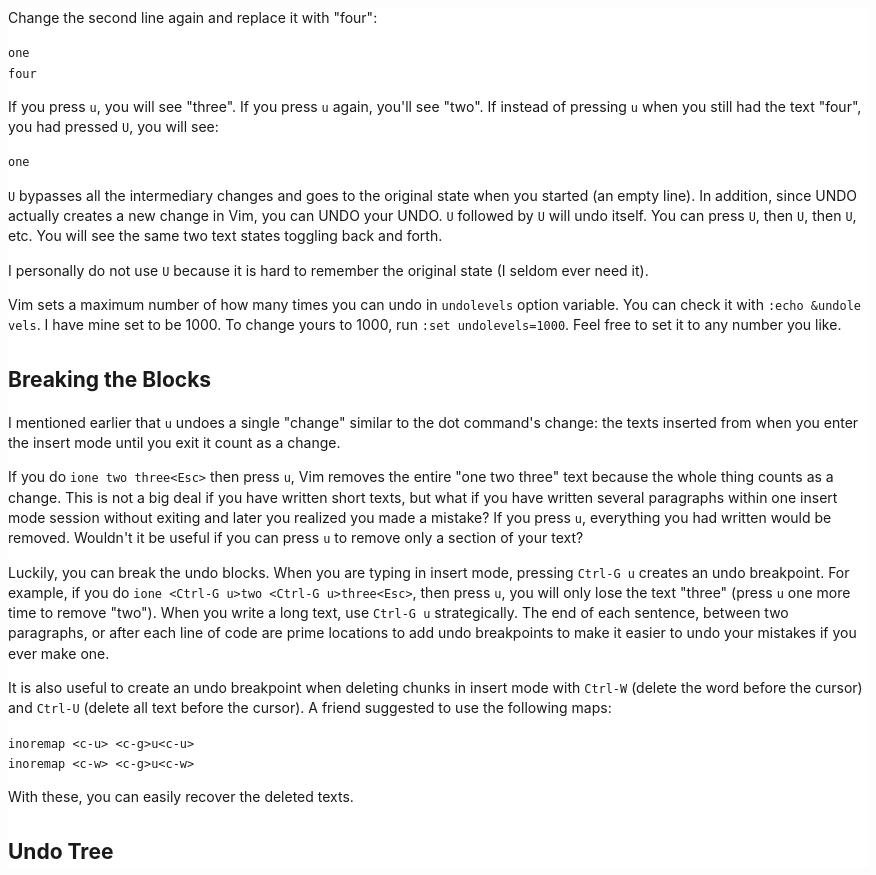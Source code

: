 Change the second line again and replace it with "four":

```shell
one
four
```

If you press `u`, you will see "three". If you press  `u` again, you'll see "two". If instead of pressing `u` when you still had the text "four", you had pressed `U`, you will see:

```shell
one

```

`U` bypasses all the intermediary changes and goes to the original state when you started (an empty line). In addition, since UNDO actually creates a new change in Vim, you can UNDO your UNDO. `U` followed by `U` will undo itself. You can press `U`, then `U`, then `U`, etc. You will see the same two text states toggling back and forth.

I personally do not use `U` because it is hard to remember the original state (I seldom ever need it).

Vim sets a maximum number of how many times you can undo in `undolevels` option variable. You can check it with `:echo &undolevels`. I have mine set to be 1000. To change yours to 1000, run `:set undolevels=1000`. Feel free to set it to any number you like.

## Breaking the Blocks

I mentioned earlier that `u` undoes a single "change" similar to the dot command's change: the texts inserted from when you enter the insert mode until you exit it count as a change.

If you do `ione two three<Esc>` then press `u`, Vim removes the entire "one two three" text because the whole thing counts as a change. This is not a big deal if you have written short texts, but what if you have written several paragraphs within one insert mode session without exiting and later you realized you made a mistake? If you press `u`, everything you had written would be removed. Wouldn't it be useful if you can press `u` to remove only a section of your text?

Luckily, you can break the undo blocks. When you are typing in insert mode, pressing `Ctrl-G u` creates an undo breakpoint. For example, if you do `ione <Ctrl-G u>two <Ctrl-G u>three<Esc>`, then press `u`, you will only lose the text "three" (press `u` one more time to remove "two"). When you write a long text, use `Ctrl-G u` strategically. The end of each sentence, between two paragraphs, or after each line of code are prime locations to add undo breakpoints to make it easier to undo your mistakes if you ever make one.

It is also useful to create an undo breakpoint when deleting chunks in insert mode with `Ctrl-W` (delete the word before the cursor) and `Ctrl-U` (delete all text before the cursor). A friend suggested to use the following maps:

```shell
inoremap <c-u> <c-g>u<c-u>
inoremap <c-w> <c-g>u<c-w>
```

With these, you can easily recover the deleted texts.

## Undo Tree
